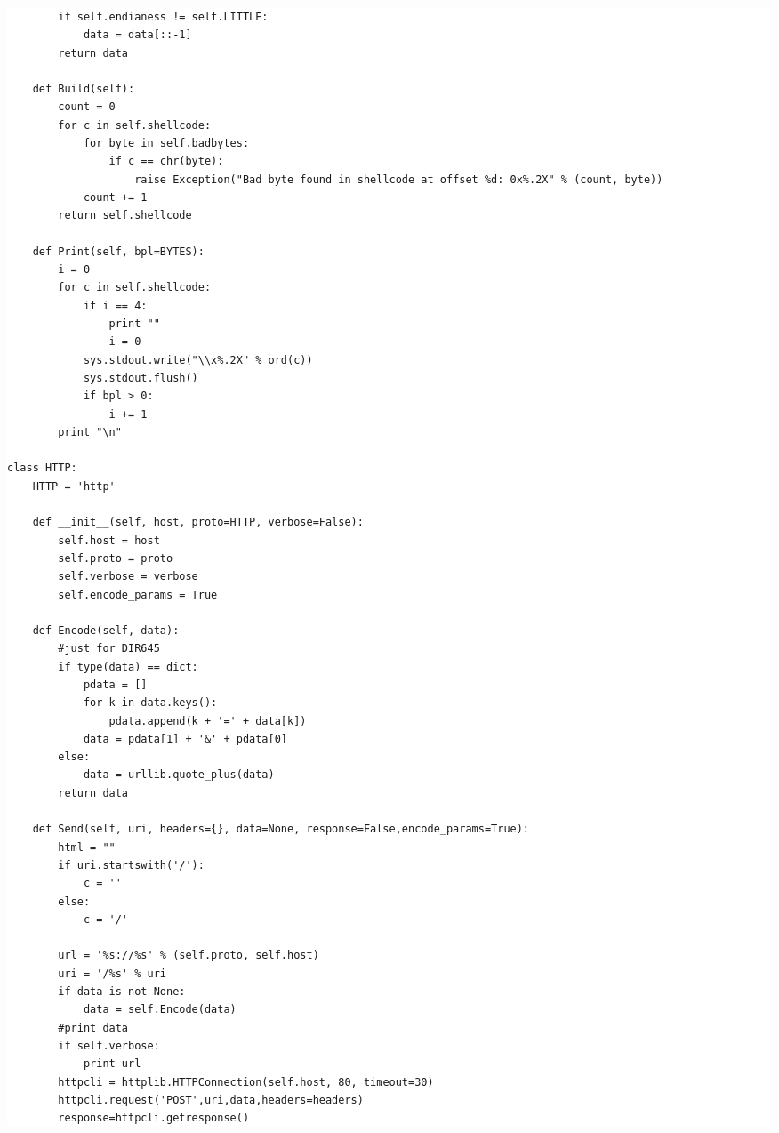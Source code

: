 ```
        if self.endianess != self.LITTLE:
            data = data[::-1]
        return data
 
    def Build(self):
        count = 0
        for c in self.shellcode:
            for byte in self.badbytes:
                if c == chr(byte):
                    raise Exception("Bad byte found in shellcode at offset %d: 0x%.2X" % (count, byte))
            count += 1
        return self.shellcode
 
    def Print(self, bpl=BYTES):
        i = 0
        for c in self.shellcode:
            if i == 4:
                print ""
                i = 0
            sys.stdout.write("\\x%.2X" % ord(c))
            sys.stdout.flush()
            if bpl > 0:
                i += 1
        print "\n"
 
class HTTP:
    HTTP = 'http'
 
    def __init__(self, host, proto=HTTP, verbose=False):
        self.host = host
        self.proto = proto
        self.verbose = verbose
        self.encode_params = True
 
    def Encode(self, data):
        #just for DIR645
        if type(data) == dict:
            pdata = []
            for k in data.keys():
                pdata.append(k + '=' + data[k])
            data = pdata[1] + '&' + pdata[0]
        else:
            data = urllib.quote_plus(data)
        return data
 
    def Send(self, uri, headers={}, data=None, response=False,encode_params=True):
        html = ""
        if uri.startswith('/'):
            c = ''
        else:
            c = '/'
 
        url = '%s://%s' % (self.proto, self.host)
        uri = '/%s' % uri
        if data is not None:
            data = self.Encode(data)
        #print data
        if self.verbose:
            print url
        httpcli = httplib.HTTPConnection(self.host, 80, timeout=30)
        httpcli.request('POST',uri,data,headers=headers)
        response=httpcli.getresponse()
```